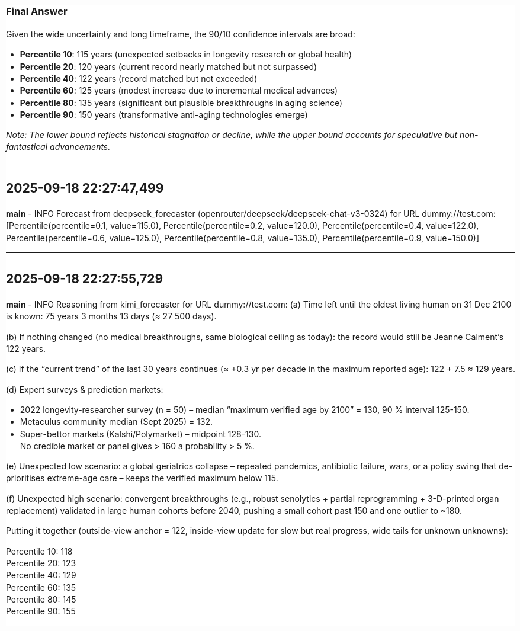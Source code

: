 ### Final Answer  
Given the wide uncertainty and long timeframe, the 90/10 confidence intervals are broad:  
- **Percentile 10**: 115 years (unexpected setbacks in longevity research or global health)  
- **Percentile 20**: 120 years (current record nearly matched but not surpassed)  
- **Percentile 40**: 122 years (record matched but not exceeded)  
- **Percentile 60**: 125 years (modest increase due to incremental medical advances)  
- **Percentile 80**: 135 years (significant but plausible breakthroughs in aging science)  
- **Percentile 90**: 150 years (transformative anti-aging technologies emerge)  

*Note: The lower bound reflects historical stagnation or decline, while the upper bound accounts for speculative but non-fantastical advancements.*

---

## 2025-09-18 22:27:47,499
__main__ - INFO
Forecast from deepseek_forecaster (openrouter/deepseek/deepseek-chat-v3-0324) for URL dummy://test.com: [Percentile(percentile=0.1, value=115.0), Percentile(percentile=0.2, value=120.0), Percentile(percentile=0.4, value=122.0), Percentile(percentile=0.6, value=125.0), Percentile(percentile=0.8, value=135.0), Percentile(percentile=0.9, value=150.0)]

---

## 2025-09-18 22:27:55,729
__main__ - INFO
Reasoning from kimi_forecaster for URL dummy://test.com: (a) Time left until the oldest living human on 31 Dec 2100 is known: 75 years 3 months 13 days (≈ 27 500 days).

(b) If nothing changed (no medical breakthroughs, same biological ceiling as today): the record would still be Jeanne Calment’s 122 years.

(c) If the “current trend” of the last 30 years continues (≈ +0.3 yr per decade in the maximum reported age): 122 + 7.5 ≈ 129 years.

(d) Expert surveys & prediction markets:  
- 2022 longevity-researcher survey (n = 50) – median “maximum verified age by 2100” = 130, 90 % interval 125-150.  
- Metaculus community median (Sept 2025) = 132.  
- Super-bettor markets (Kalshi/Polymarket) – midpoint 128-130.  
No credible market or panel gives > 160 a probability > 5 %.

(e) Unexpected low scenario: a global geriatrics collapse – repeated pandemics, antibiotic failure, wars, or a policy swing that de-prioritises extreme-age care – keeps the verified maximum below 115.

(f) Unexpected high scenario: convergent breakthroughs (e.g., robust senolytics + partial reprogramming + 3-D-printed organ replacement) validated in large human cohorts before 2040, pushing a small cohort past 150 and one outlier to ~180.

Putting it together (outside-view anchor = 122, inside-view update for slow but real progress, wide tails for unknown unknowns):

Percentile 10: 118  
Percentile 20: 123  
Percentile 40: 129  
Percentile 60: 135  
Percentile 80: 145  
Percentile 90: 155

---